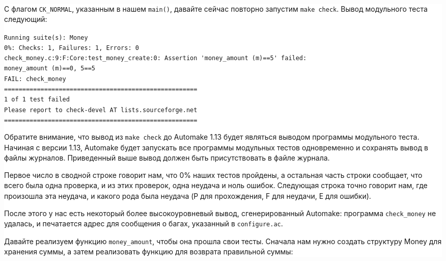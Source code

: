 С флагом `CK_NORMAL`, указанным в нашем `main()`, давайте сейчас повторно запустим `make check`. Вывод модульного теста следующий:

```
Running suite(s): Money
0%: Checks: 1, Failures: 1, Errors: 0
check_money.c:9:F:Core:test_money_create:0: Assertion 'money_amount (m)==5' failed: 
money_amount (m)==0, 5==5
FAIL: check_money
=====================================================
1 of 1 test failed
Please report to check-devel AT lists.sourceforge.net
=====================================================
```

Обратите внимание, что вывод из `make check` до Automake 1.13 будет являться выводом программы модульного теста. Начиная с версии 1.13, Automake будет запускать все программы модульных тестов одновременно и сохранять вывод в файлы журналов. Приведенный выше вывод должен быть присутствовать в файле журнала.

Первое число в сводной строке говорит нам, что 0% наших тестов пройдены, а остальная часть строки сообщает, что всего была одна проверка, и из этих проверок, одна неудача и ноль ошибок. Следующая строка точно говорит нам, где произошла эта неудача, и какого рода была неудача (P для прохождения, F для неудачи, E для ошибки).

После этого у нас есть некоторый более высокоуровневый вывод, сгенерированный Automake: программа `check_money` не удалась, и печатается адрес для сообщения о багах, указанный в `configure.ac`.

Давайте реализуем функцию `money_amount`, чтобы она прошла свои тесты. Сначала нам нужно создать структуру Money для хранения суммы, а затем реализовать функцию для возврата правильной суммы:
